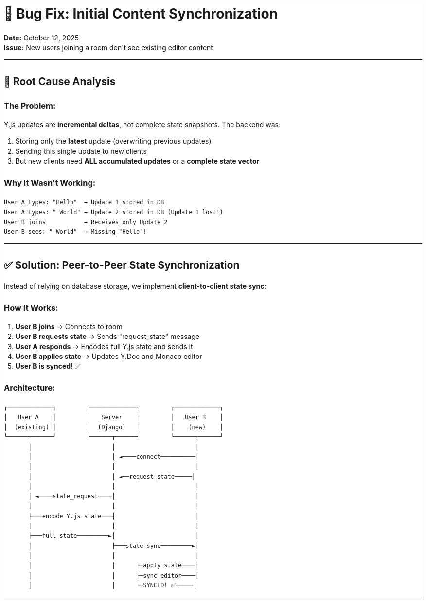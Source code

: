 # 🐛 Bug Fix: Initial Content Synchronization

**Date:** October 12, 2025  
**Issue:** New users joining a room don't see existing editor content

---

## 🔧 Root Cause Analysis

### The Problem:
Y.js updates are **incremental deltas**, not complete state snapshots. The backend was:
1. Storing only the **latest** update (overwriting previous updates)
2. Sending this single update to new clients
3. But new clients need **ALL accumulated updates** or a **complete state vector**

### Why It Wasn't Working:
```
User A types: "Hello"  → Update 1 stored in DB
User A types: " World" → Update 2 stored in DB (Update 1 lost!)
User B joins           → Receives only Update 2
User B sees: " World"  → Missing "Hello"!
```

---

## ✅ Solution: Peer-to-Peer State Synchronization

Instead of relying on database storage, we implement **client-to-client state sync**:

### How It Works:
1. **User B joins** → Connects to room
2. **User B requests state** → Sends "request_state" message
3. **User A responds** → Encodes full Y.js state and sends it
4. **User B applies state** → Updates Y.Doc and Monaco editor
5. **User B is synced!** ✅

### Architecture:
```
┌─────────────┐         ┌─────────────┐         ┌─────────────┐
│   User A    │         │   Server    │         │   User B    │
│  (existing) │         │  (Django)   │         │    (new)    │
└──────┬──────┘         └──────┬──────┘         └──────┬──────┘
       │                       │                       │
       │                       │ ◄────connect──────────│
       │                       │                       │
       │                       │ ◄──request_state─────│
       │                       │                       │
       │ ◄────state_request────│                       │
       │                       │                       │
       ├───encode Y.js state───┤                       │
       │                       │                       │
       ├───full_state─────────►│                       │
       │                       ├───state_sync─────────►│
       │                       │                       │
       │                       │      ├─apply state────│
       │                       │      ├─sync editor────│
       │                       │      └─SYNCED! ✅─────│
```

---